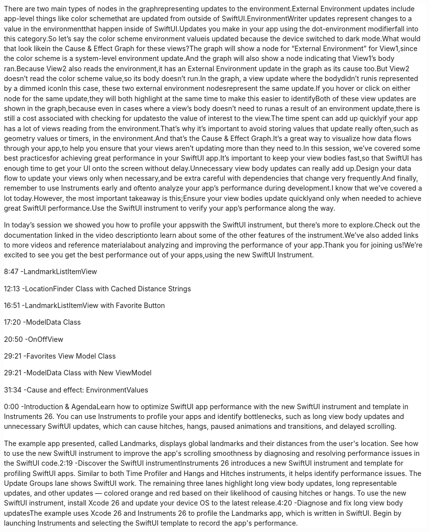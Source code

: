 There are two main types of nodes in the graphrepresenting updates to the environment.External Environment updates include app-level things like color schemethat are updated from outside of SwiftUI.EnvironmentWriter updates represent changes to a value in the environmentthat happen inside of SwiftUI.Updates you make in your app using the dot-environment modifierfall into this category.So let’s say the color scheme environment valueis updated because the device switched to dark mode.What would that look likein the Cause & Effect Graph for these views?The graph will show a node for “External Environment” for View1,since the color scheme is a system-level environment update.And the graph will also show a node indicating that View1’s body ran.Because View2 also reads the environment,it has an External Environment update in the graph as its cause too.But View2 doesn’t read the color scheme value,so its body doesn’t run.In the graph, a view update where the bodydidn’t runis represented by a dimmed iconIn this case, these two external environment nodesrepresent the same update.If you hover or click on either node for the same update,they will both highlight at the same time to make this easier to identifyBoth of these view updates are shown in the graph,because even in cases where a view’s body doesn’t need to runas a result of an environment update,there is still a cost associated with checking for updatesto the value of interest to the view.The time spent can add up quicklyif your app has a lot of views reading from the environment.That’s why it’s important to avoid storing values that update really often,such as geometry values or timers, in the environment.And that’s the Cause & Effect Graph.It’s a great way to visualize how data flows through your app,to help you ensure that your views aren’t updating more than they need to.In this session, we’ve covered some best practicesfor achieving great performance in your SwiftUI app.It’s important to keep your view bodies fast,so that SwiftUI has enough time to get your UI onto the screen without delay.Unnecessary view body updates can really add up.Design your data flow to update your views only when necessary,and be extra careful with dependencies that change very frequently.And finally, remember to use Instruments early and oftento analyze your app’s performance during development.I know that we’ve covered a lot today.However, the most important takeaway is this;Ensure your view bodies update quicklyand only when needed to achieve great SwiftUI performance.Use the SwiftUI instrument to verify your app’s performance along the way.

In today’s session we showed you how to profile your appswith the SwiftUI instrument, but there’s more to explore.Check out the documentation linked in the video descriptionto learn about some of the other features of the instrument.We’ve also added links to more videos and reference materialabout analyzing and improving the performance of your app.Thank you for joining us!We’re excited to see you get the best performance out of your apps,using the new SwiftUI Instrument.

8:47 -LandmarkListItemView

12:13 -LocationFinder Class with Cached Distance Strings

16:51 -LandmarkListItemView with Favorite Button

17:20 -ModelData Class

20:50 -OnOffView

29:21 -Favorites View Model Class

29:21 -ModelData Class with New ViewModel

31:34 -Cause and effect: EnvironmentValues

0:00 -Introduction & AgendaLearn how to optimize SwiftUI app performance with the new SwiftUI instrument and template in Instruments 26. You can use Instruments to profile your apps and identify bottlenecks, such as long view body updates and unnecessary SwiftUI updates, which can cause hitches, hangs, paused animations and transitions, and delayed scrolling. 

The example app presented, called Landmarks, displays global landmarks and their distances from the user's location. See how to use the new SwiftUI instrument to improve the app's scrolling smoothness by diagnosing and resolving performance issues in the SwiftUI code.2:19 -Discover the SwiftUI instrumentInstruments 26 introduces a new SwiftUI instrument and template for profiling SwiftUI apps. Similar to both Time Profiler and Hangs and Hitches instruments, it helps identify performance issues. The Update Groups lane shows SwiftUI work. The remaining three lanes highlight long view body updates, long representable updates, and other updates — colored orange and red based on their likelihood of causing hitches or hangs. To use the new SwiftUI instrument, install Xcode 26 and update your device OS to the latest release.4:20 -Diagnose and fix long view body updatesThe example uses Xcode 26 and Instruments 26 to profile the Landmarks app, which is written in SwiftUI. Begin by launching Instruments and selecting the SwiftUI template to record the app's performance. 
